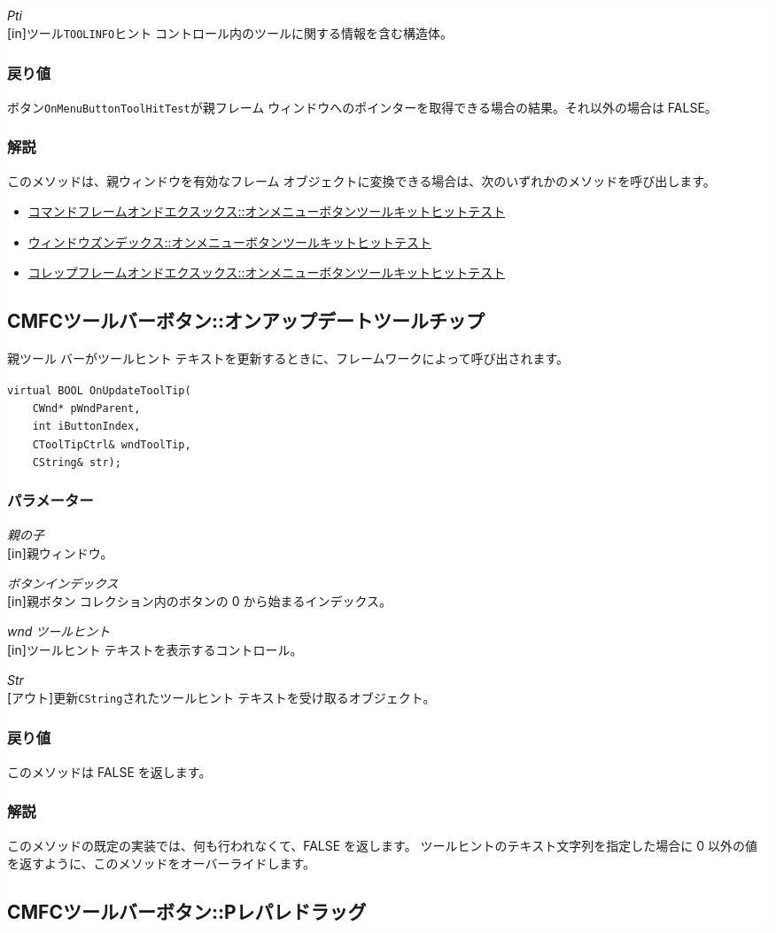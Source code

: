 *Pti*<br/>
[in]ツール`TOOLINFO`ヒント コントロール内のツールに関する情報を含む構造体。

### <a name="return-value"></a>戻り値

ボタン`OnMenuButtonToolHitTest`が親フレーム ウィンドウへのポインターを取得できる場合の結果。それ以外の場合は FALSE。

### <a name="remarks"></a>解説

このメソッドは、親ウィンドウを有効なフレーム オブジェクトに変換できる場合は、次のいずれかのメソッドを呼び出します。

- [コマンドフレームオンドエクスックス::オンメニューボタンツールキットヒットテスト](../../mfc/reference/cmdiframewndex-class.md#onmenubuttontoolhittest)

- [ウィンドウズンデックス::オンメニューボタンツールキットヒットテスト](../../mfc/reference/cframewndex-class.md#onmenubuttontoolhittest)

- [コレップフレームオンドエクスックス::オンメニューボタンツールキットヒットテスト](../../mfc/reference/coleipframewndex-class.md#onmenubuttontoolhittest)

## <a name="cmfctoolbarbuttononupdatetooltip"></a><a name="onupdatetooltip"></a>CMFCツールバーボタン::オンアップデートツールチップ

親ツール バーがツールヒント テキストを更新するときに、フレームワークによって呼び出されます。

```
virtual BOOL OnUpdateToolTip(
    CWnd* pWndParent,
    int iButtonIndex,
    CToolTipCtrl& wndToolTip,
    CString& str);
```

### <a name="parameters"></a>パラメーター

*親の子*<br/>
[in]親ウィンドウ。

*ボタンインデックス*<br/>
[in]親ボタン コレクション内のボタンの 0 から始まるインデックス。

*wnd ツールヒント*<br/>
[in]ツールヒント テキストを表示するコントロール。

*Str*<br/>
[アウト]更新`CString`されたツールヒント テキストを受け取るオブジェクト。

### <a name="return-value"></a>戻り値

このメソッドは FALSE を返します。

### <a name="remarks"></a>解説

このメソッドの既定の実装では、何も行われなくて、FALSE を返します。 ツールヒントのテキスト文字列を指定した場合に 0 以外の値を返すように、このメソッドをオーバーライドします。

## <a name="cmfctoolbarbuttonpreparedrag"></a><a name="preparedrag"></a>CMFCツールバーボタン::Pレパレドラッグ
